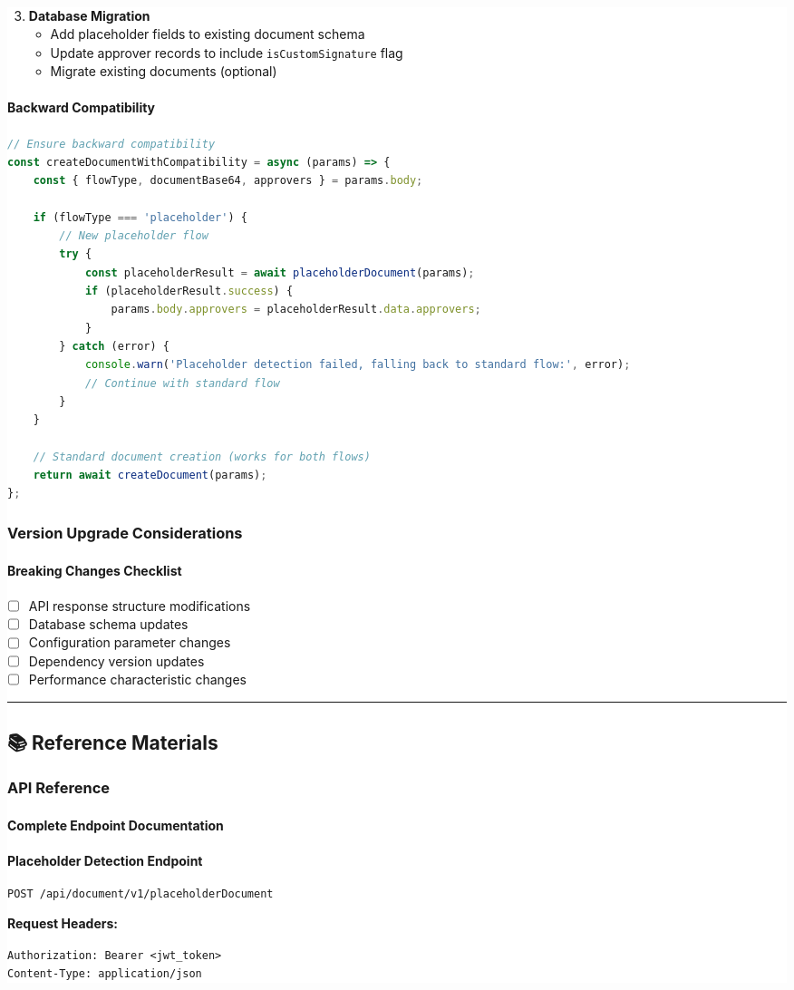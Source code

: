 3. **Database Migration**
   - Add placeholder fields to existing document schema
   - Update approver records to include `isCustomSignature` flag
   - Migrate existing documents (optional)

#### **Backward Compatibility**
```javascript
// Ensure backward compatibility
const createDocumentWithCompatibility = async (params) => {
    const { flowType, documentBase64, approvers } = params.body;
    
    if (flowType === 'placeholder') {
        // New placeholder flow
        try {
            const placeholderResult = await placeholderDocument(params);
            if (placeholderResult.success) {
                params.body.approvers = placeholderResult.data.approvers;
            }
        } catch (error) {
            console.warn('Placeholder detection failed, falling back to standard flow:', error);
            // Continue with standard flow
        }
    }
    
    // Standard document creation (works for both flows)
    return await createDocument(params);
};
```

### **Version Upgrade Considerations**

#### **Breaking Changes Checklist**
- [ ] API response structure modifications
- [ ] Database schema updates
- [ ] Configuration parameter changes
- [ ] Dependency version updates
- [ ] Performance characteristic changes

---

## 📚 **Reference Materials**

### **API Reference**

#### **Complete Endpoint Documentation**

**Placeholder Detection Endpoint**
```
POST /api/document/v1/placeholderDocument
```

**Request Headers:**
```
Authorization: Bearer <jwt_token>
Content-Type: application/json
```
